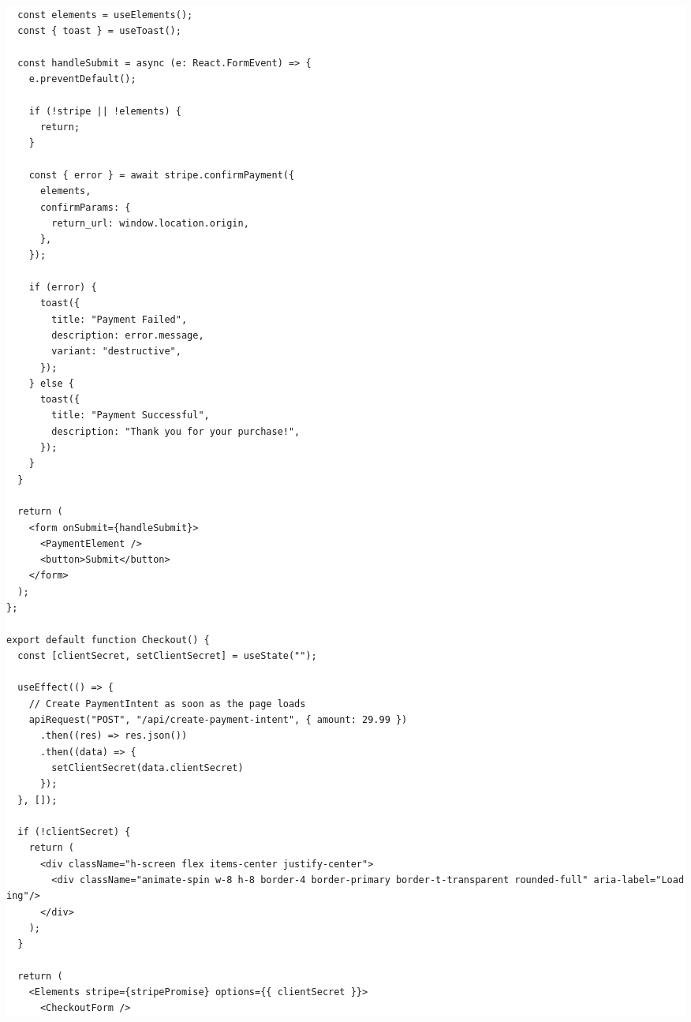 ```tsx
  const elements = useElements();
  const { toast } = useToast();
  
  const handleSubmit = async (e: React.FormEvent) => {
    e.preventDefault();

    if (!stripe || !elements) {
      return;
    }

    const { error } = await stripe.confirmPayment({
      elements,
      confirmParams: {
        return_url: window.location.origin,
      },
    });

    if (error) {
      toast({
        title: "Payment Failed",
        description: error.message,
        variant: "destructive",
      });
    } else {
      toast({
        title: "Payment Successful",
        description: "Thank you for your purchase!",
      });
    }
  }

  return (
    <form onSubmit={handleSubmit}>
      <PaymentElement />
      <button>Submit</button>
    </form>
  );
};

export default function Checkout() {
  const [clientSecret, setClientSecret] = useState("");

  useEffect(() => {
    // Create PaymentIntent as soon as the page loads
    apiRequest("POST", "/api/create-payment-intent", { amount: 29.99 })
      .then((res) => res.json())
      .then((data) => {
        setClientSecret(data.clientSecret)
      });
  }, []);

  if (!clientSecret) {
    return (
      <div className="h-screen flex items-center justify-center">
        <div className="animate-spin w-8 h-8 border-4 border-primary border-t-transparent rounded-full" aria-label="Loading"/>
      </div>
    );
  }
  
  return (
    <Elements stripe={stripePromise} options={{ clientSecret }}>
      <CheckoutForm />
```